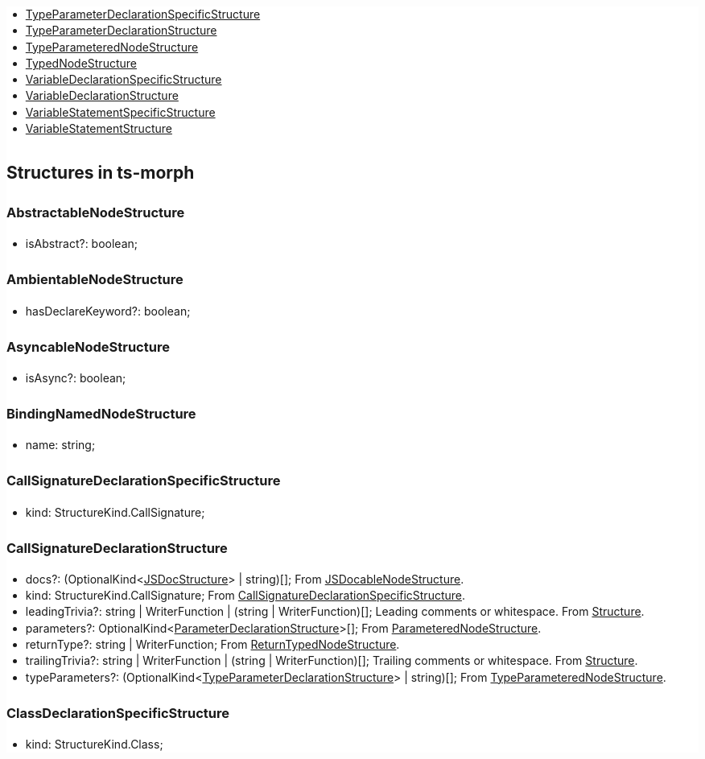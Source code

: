 - [TypeParameterDeclarationSpecificStructure](#typeparameterdeclarationspecificstructure)
- [TypeParameterDeclarationStructure](#typeparameterdeclarationstructure)
- [TypeParameteredNodeStructure](#typeparameterednodestructure)
- [TypedNodeStructure](#typednodestructure)
- [VariableDeclarationSpecificStructure](#variabledeclarationspecificstructure)
- [VariableDeclarationStructure](#variabledeclarationstructure)
- [VariableStatementSpecificStructure](#variablestatementspecificstructure)
- [VariableStatementStructure](#variablestatementstructure)

## Structures in ts-morph

### AbstractableNodeStructure

- isAbstract?: boolean;

### AmbientableNodeStructure

- hasDeclareKeyword?: boolean;

### AsyncableNodeStructure

- isAsync?: boolean;

### BindingNamedNodeStructure

- name: string;

### CallSignatureDeclarationSpecificStructure

- kind: StructureKind.CallSignature;

### CallSignatureDeclarationStructure

- docs?: (OptionalKind<[JSDocStructure](#jsdocstructure)> \| string)[];   From [JSDocableNodeStructure](#jsdocablenodestructure).
- kind: StructureKind.CallSignature;   From [CallSignatureDeclarationSpecificStructure](#callsignaturedeclarationspecificstructure).
- leadingTrivia?: string \| WriterFunction \| (string \| WriterFunction)[]; Leading comments or whitespace.  From [Structure](#structure).
- parameters?: OptionalKind<[ParameterDeclarationStructure](#parameterdeclarationstructure)>[];   From [ParameteredNodeStructure](#parameterednodestructure).
- returnType?: string \| WriterFunction;   From [ReturnTypedNodeStructure](#returntypednodestructure).
- trailingTrivia?: string \| WriterFunction \| (string \| WriterFunction)[]; Trailing comments or whitespace.  From [Structure](#structure).
- typeParameters?: (OptionalKind<[TypeParameterDeclarationStructure](#typeparameterdeclarationstructure)> \| string)[];   From [TypeParameteredNodeStructure](#typeparameterednodestructure).

### ClassDeclarationSpecificStructure

- kind: StructureKind.Class;

